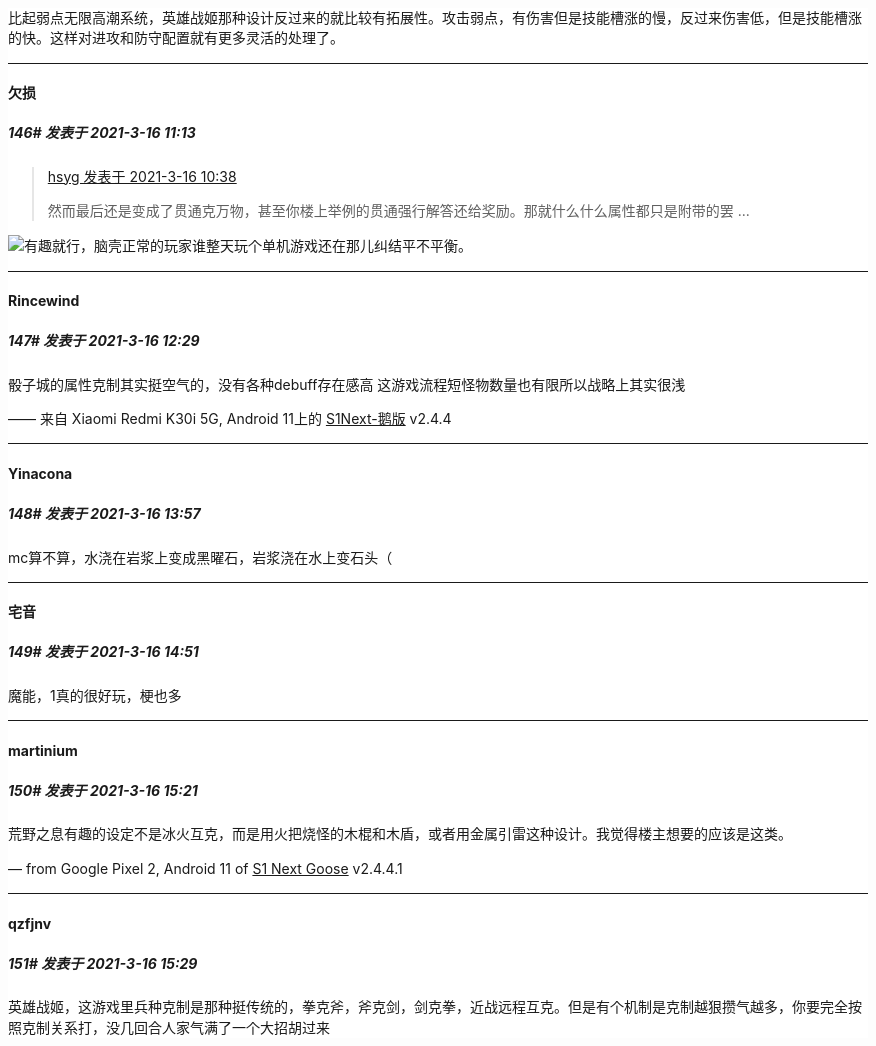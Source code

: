 比起弱点无限高潮系统，英雄战姬那种设计反过来的就比较有拓展性。攻击弱点，有伤害但是技能槽涨的慢，反过来伤害低，但是技能槽涨的快。这样对进攻和防守配置就有更多灵活的处理了。


*****

####  欠损  
##### 146#       发表于 2021-3-16 11:13


<blockquote><a href="httphttps://bbs.saraba1st.com/2b/forum.php?mod=redirect&amp;goto=findpost&amp;pid=50639140&amp;ptid=1992939" target="_blank">hsyg 发表于 2021-3-16 10:38</a>

然而最后还是变成了贯通克万物，甚至你楼上举例的贯通强行解答还给奖励。那就什么什么属性都只是附带的罢 ...</blockquote>
<img src="https://static.saraba1st.com/image/smiley/face2017/065.png" referrerpolicy="no-referrer">有趣就行，脑壳正常的玩家谁整天玩个单机游戏还在那儿纠结平不平衡。


*****

####  Rincewind  
##### 147#       发表于 2021-3-16 12:29


骰子城的属性克制其实挺空气的，没有各种debuff存在感高
这游戏流程短怪物数量也有限所以战略上其实很浅

—— 来自 Xiaomi Redmi K30i 5G, Android 11上的 [S1Next-鹅版](https://github.com/ykrank/S1-Next/releases) v2.4.4


*****

####  Yinacona  
##### 148#       发表于 2021-3-16 13:57


mc算不算，水浇在岩浆上变成黑曜石，岩浆浇在水上变石头（


*****

####  宅音  
##### 149#       发表于 2021-3-16 14:51


魔能，1真的很好玩，梗也多


*****

####  martinium  
##### 150#       发表于 2021-3-16 15:21


荒野之息有趣的设定不是冰火互克，而是用火把烧怪的木棍和木盾，或者用金属引雷这种设计。我觉得楼主想要的应该是这类。

— from Google Pixel 2, Android 11 of [S1 Next Goose](https://pan.baidu.com/s/1mi43uRm) v2.4.4.1


*****

####  qzfjnv  
##### 151#       发表于 2021-3-16 15:29


英雄战姬，这游戏里兵种克制是那种挺传统的，拳克斧，斧克剑，剑克拳，近战远程互克。但是有个机制是克制越狠攒气越多，你要完全按照克制关系打，没几回合人家气满了一个大招胡过来


                                            